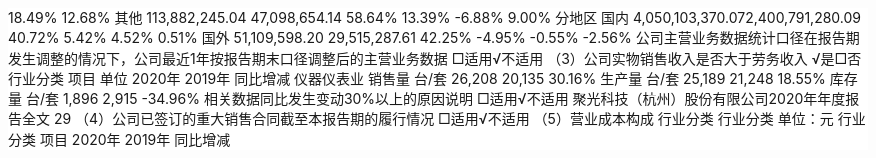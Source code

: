 18.49%
12.68%
其他
113,882,245.04
47,098,654.14
58.64%
13.39%
-6.88%
9.00%
分地区
国内
4,050,103,370.072,400,791,280.09
40.72%
5.42%
4.52%
0.51%
国外
51,109,598.20
29,515,287.61
42.25%
-4.95%
-0.55%
-2.56%
公司主营业务数据统计口径在报告期发生调整的情况下，公司最近1年按报告期末口径调整后的主营业务数据
□适用√不适用
（3）公司实物销售收入是否大于劳务收入
√是□否
行业分类
项目
单位
2020年
2019年
同比增减
仪器仪表业
销售量
台/套
26,208
20,135
30.16%
生产量
台/套
25,189
21,248
18.55%
库存量
台/套
1,896
2,915
-34.96%
相关数据同比发生变动30%以上的原因说明
□适用√不适用
聚光科技（杭州）股份有限公司2020年年度报告全文
29
（4）公司已签订的重大销售合同截至本报告期的履行情况
□适用√不适用
（5）营业成本构成
行业分类
行业分类
单位：元
行业分类
项目
2020年
2019年
同比增减